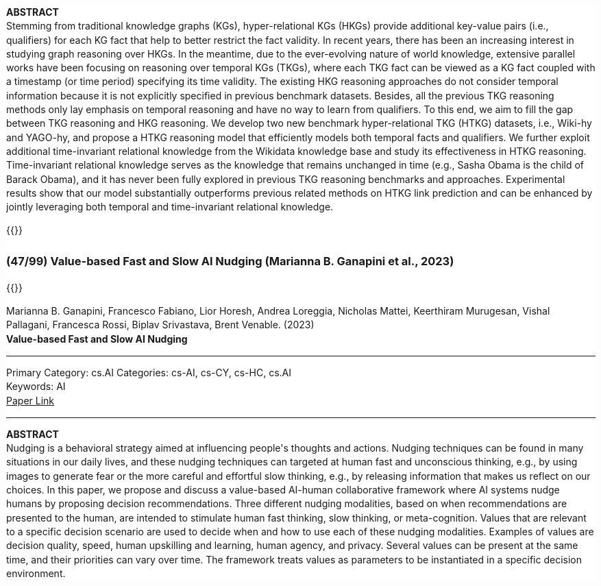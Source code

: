 

**ABSTRACT**  
Stemming from traditional knowledge graphs (KGs), hyper-relational KGs (HKGs) provide additional key-value pairs (i.e., qualifiers) for each KG fact that help to better restrict the fact validity. In recent years, there has been an increasing interest in studying graph reasoning over HKGs. In the meantime, due to the ever-evolving nature of world knowledge, extensive parallel works have been focusing on reasoning over temporal KGs (TKGs), where each TKG fact can be viewed as a KG fact coupled with a timestamp (or time period) specifying its time validity. The existing HKG reasoning approaches do not consider temporal information because it is not explicitly specified in previous benchmark datasets. Besides, all the previous TKG reasoning methods only lay emphasis on temporal reasoning and have no way to learn from qualifiers. To this end, we aim to fill the gap between TKG reasoning and HKG reasoning. We develop two new benchmark hyper-relational TKG (HTKG) datasets, i.e., Wiki-hy and YAGO-hy, and propose a HTKG reasoning model that efficiently models both temporal facts and qualifiers. We further exploit additional time-invariant relational knowledge from the Wikidata knowledge base and study its effectiveness in HTKG reasoning. Time-invariant relational knowledge serves as the knowledge that remains unchanged in time (e.g., Sasha Obama is the child of Barack Obama), and it has never been fully explored in previous TKG reasoning benchmarks and approaches. Experimental results show that our model substantially outperforms previous related methods on HTKG link prediction and can be enhanced by jointly leveraging both temporal and time-invariant relational knowledge.

{{</citation>}}


### (47/99) Value-based Fast and Slow AI Nudging (Marianna B. Ganapini et al., 2023)

{{<citation>}}

Marianna B. Ganapini, Francesco Fabiano, Lior Horesh, Andrea Loreggia, Nicholas Mattei, Keerthiram Murugesan, Vishal Pallagani, Francesca Rossi, Biplav Srivastava, Brent Venable. (2023)  
**Value-based Fast and Slow AI Nudging**  

---
Primary Category: cs.AI
Categories: cs-AI, cs-CY, cs-HC, cs.AI  
Keywords: AI  
[Paper Link](http://arxiv.org/abs/2307.07628v1)  

---


**ABSTRACT**  
Nudging is a behavioral strategy aimed at influencing people's thoughts and actions. Nudging techniques can be found in many situations in our daily lives, and these nudging techniques can targeted at human fast and unconscious thinking, e.g., by using images to generate fear or the more careful and effortful slow thinking, e.g., by releasing information that makes us reflect on our choices. In this paper, we propose and discuss a value-based AI-human collaborative framework where AI systems nudge humans by proposing decision recommendations. Three different nudging modalities, based on when recommendations are presented to the human, are intended to stimulate human fast thinking, slow thinking, or meta-cognition. Values that are relevant to a specific decision scenario are used to decide when and how to use each of these nudging modalities. Examples of values are decision quality, speed, human upskilling and learning, human agency, and privacy. Several values can be present at the same time, and their priorities can vary over time. The framework treats values as parameters to be instantiated in a specific decision environment.

